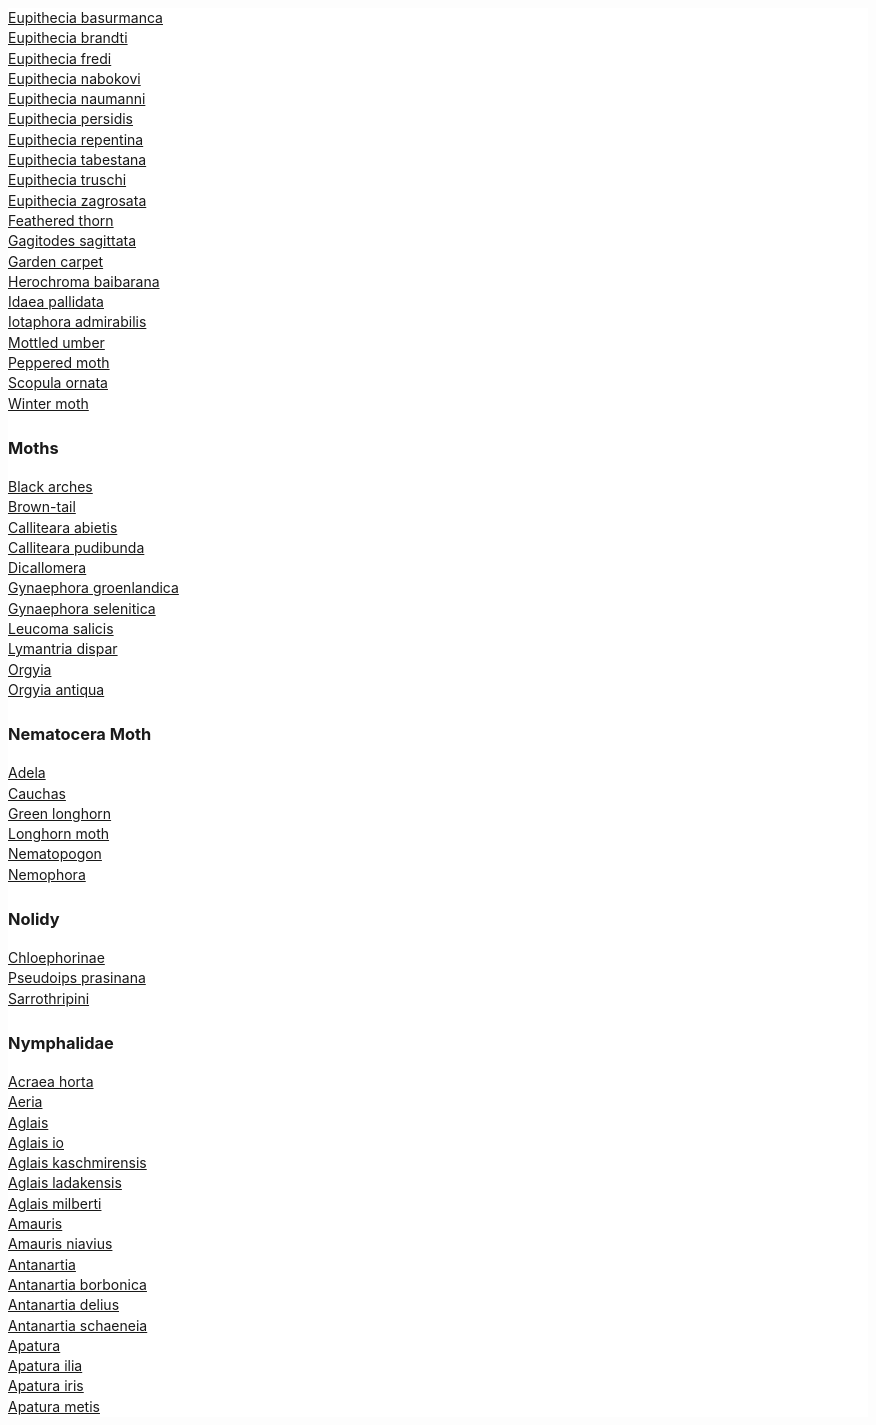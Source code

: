 [Eupithecia basurmanca](https://en.wikipedia.org/wiki/Eupithecia_basurmanca)<br>
[Eupithecia brandti](https://en.wikipedia.org/wiki/Eupithecia_brandti)<br>
[Eupithecia fredi](https://en.wikipedia.org/wiki/Eupithecia_fredi)<br>
[Eupithecia nabokovi](https://en.wikipedia.org/wiki/Eupithecia_nabokovi)<br>
[Eupithecia naumanni](https://en.wikipedia.org/wiki/Eupithecia_naumanni)<br>
[Eupithecia persidis](https://en.wikipedia.org/wiki/Eupithecia_persidis)<br>
[Eupithecia repentina](https://en.wikipedia.org/wiki/Eupithecia_repentina)<br>
[Eupithecia tabestana](https://en.wikipedia.org/wiki/Eupithecia_tabestana)<br>
[Eupithecia truschi](https://en.wikipedia.org/wiki/Eupithecia_truschi)<br>
[Eupithecia zagrosata](https://en.wikipedia.org/wiki/Eupithecia_zagrosata)<br>
[Feathered thorn](https://en.wikipedia.org/wiki/Feathered_thorn)<br>
[Gagitodes sagittata](https://en.wikipedia.org/wiki/Gagitodes_sagittata)<br>
[Garden carpet](https://en.wikipedia.org/wiki/Garden_carpet)<br>
[Herochroma baibarana](https://en.wikipedia.org/wiki/Herochroma_baibarana)<br>
[Idaea pallidata](https://en.wikipedia.org/wiki/Idaea_pallidata)<br>
[Iotaphora admirabilis](https://en.wikipedia.org/wiki/Iotaphora_admirabilis)<br>
[Mottled umber](https://en.wikipedia.org/wiki/Mottled_umber)<br>
[Peppered moth](https://en.wikipedia.org/wiki/Peppered_moth)<br>
[Scopula ornata](https://en.wikipedia.org/wiki/Scopula_ornata)<br>
[Winter moth](https://en.wikipedia.org/wiki/Winter_moth)<br>
### Moths
[Black arches](https://en.wikipedia.org/wiki/Black_arches)<br>
[Brown-tail](https://en.wikipedia.org/wiki/Brown-tail)<br>
[Calliteara abietis](https://en.wikipedia.org/wiki/Calliteara_abietis)<br>
[Calliteara pudibunda](https://en.wikipedia.org/wiki/Calliteara_pudibunda)<br>
[Dicallomera](https://en.wikipedia.org/wiki/Dicallomera)<br>
[Gynaephora groenlandica](https://en.wikipedia.org/wiki/Gynaephora_groenlandica)<br>
[Gynaephora selenitica](https://en.wikipedia.org/wiki/Gynaephora_selenitica)<br>
[Leucoma salicis](https://en.wikipedia.org/wiki/Leucoma_salicis)<br>
[Lymantria dispar](https://en.wikipedia.org/wiki/Lymantria_dispar)<br>
[Orgyia](https://en.wikipedia.org/wiki/Orgyia)<br>
[Orgyia antiqua](https://en.wikipedia.org/wiki/Orgyia_antiqua)<br>
### Nematocera Moth
[Adela](https://en.wikipedia.org/wiki/Adela_(moth))<br>
[Cauchas](https://en.wikipedia.org/wiki/Cauchas)<br>
[Green longhorn](https://en.wikipedia.org/wiki/Green_longhorn)<br>
[Longhorn moth](https://en.wikipedia.org/wiki/Longhorn_moth)<br>
[Nematopogon](https://en.wikipedia.org/wiki/Nematopogon)<br>
[Nemophora](https://en.wikipedia.org/wiki/Nemophora)<br>
### Nolidy
[Chloephorinae](https://en.wikipedia.org/wiki/Chloephorinae)<br>
[Pseudoips prasinana](https://en.wikipedia.org/wiki/Pseudoips_prasinana)<br>
[Sarrothripini](https://en.wikipedia.org/wiki/Sarrothripini)<br>
### Nymphalidae
[Acraea horta](https://en.wikipedia.org/wiki/Acraea_horta)<br>
[Aeria](https://en.wikipedia.org/wiki/Aeria_(genus))<br>
[Aglais](https://en.wikipedia.org/wiki/Aglais)<br>
[Aglais io](https://en.wikipedia.org/wiki/Aglais_io)<br>
[Aglais kaschmirensis](https://en.wikipedia.org/wiki/Aglais_kaschmirensis)<br>
[Aglais ladakensis](https://en.wikipedia.org/wiki/Aglais_ladakensis)<br>
[Aglais milberti](https://en.wikipedia.org/wiki/Aglais_milberti)<br>
[Amauris](https://en.wikipedia.org/wiki/Amauris)<br>
[Amauris niavius](https://en.wikipedia.org/wiki/Amauris_niavius)<br>
[Antanartia](https://en.wikipedia.org/wiki/Antanartia)<br>
[Antanartia borbonica](https://en.wikipedia.org/wiki/Antanartia_borbonica)<br>
[Antanartia delius](https://en.wikipedia.org/wiki/Antanartia_delius)<br>
[Antanartia schaeneia](https://en.wikipedia.org/wiki/Antanartia_schaeneia)<br>
[Apatura](https://en.wikipedia.org/wiki/Apatura)<br>
[Apatura ilia](https://en.wikipedia.org/wiki/Apatura_ilia)<br>
[Apatura iris](https://en.wikipedia.org/wiki/Apatura_iris)<br>
[Apatura metis](https://en.wikipedia.org/wiki/Apatura_metis)<br>
